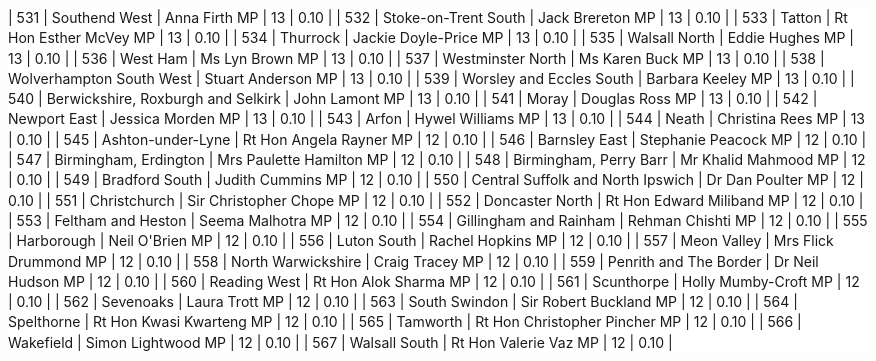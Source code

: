 | 531 | Southend West | Anna Firth MP | 13 | 0.10 |
| 532 | Stoke-on-Trent South | Jack Brereton MP | 13 | 0.10 |
| 533 | Tatton | Rt Hon Esther McVey MP | 13 | 0.10 |
| 534 | Thurrock | Jackie Doyle-Price MP | 13 | 0.10 |
| 535 | Walsall North | Eddie Hughes MP | 13 | 0.10 |
| 536 | West Ham | Ms Lyn Brown MP | 13 | 0.10 |
| 537 | Westminster North | Ms Karen Buck MP | 13 | 0.10 |
| 538 | Wolverhampton South West | Stuart Anderson MP | 13 | 0.10 |
| 539 | Worsley and Eccles South | Barbara Keeley MP | 13 | 0.10 |
| 540 | Berwickshire, Roxburgh and Selkirk | John Lamont MP | 13 | 0.10 |
| 541 | Moray | Douglas Ross MP | 13 | 0.10 |
| 542 | Newport East | Jessica Morden MP | 13 | 0.10 |
| 543 | Arfon | Hywel Williams MP | 13 | 0.10 |
| 544 | Neath | Christina Rees MP | 13 | 0.10 |
| 545 | Ashton-under-Lyne | Rt Hon Angela Rayner MP | 12 | 0.10 |
| 546 | Barnsley East | Stephanie Peacock MP | 12 | 0.10 |
| 547 | Birmingham, Erdington | Mrs Paulette Hamilton MP | 12 | 0.10 |
| 548 | Birmingham, Perry Barr | Mr Khalid Mahmood MP | 12 | 0.10 |
| 549 | Bradford South | Judith Cummins MP | 12 | 0.10 |
| 550 | Central Suffolk and North Ipswich | Dr Dan Poulter MP | 12 | 0.10 |
| 551 | Christchurch | Sir Christopher Chope MP | 12 | 0.10 |
| 552 | Doncaster North | Rt Hon Edward Miliband MP | 12 | 0.10 |
| 553 | Feltham and Heston | Seema Malhotra MP | 12 | 0.10 |
| 554 | Gillingham and Rainham | Rehman Chishti MP | 12 | 0.10 |
| 555 | Harborough | Neil O'Brien MP | 12 | 0.10 |
| 556 | Luton South | Rachel Hopkins MP | 12 | 0.10 |
| 557 | Meon Valley | Mrs Flick Drummond MP | 12 | 0.10 |
| 558 | North Warwickshire | Craig Tracey MP | 12 | 0.10 |
| 559 | Penrith and The Border | Dr Neil Hudson MP | 12 | 0.10 |
| 560 | Reading West | Rt Hon Alok Sharma MP | 12 | 0.10 |
| 561 | Scunthorpe | Holly Mumby-Croft MP | 12 | 0.10 |
| 562 | Sevenoaks | Laura Trott MP | 12 | 0.10 |
| 563 | South Swindon | Sir Robert Buckland MP | 12 | 0.10 |
| 564 | Spelthorne | Rt Hon Kwasi Kwarteng MP | 12 | 0.10 |
| 565 | Tamworth | Rt Hon Christopher Pincher MP | 12 | 0.10 |
| 566 | Wakefield | Simon Lightwood MP | 12 | 0.10 |
| 567 | Walsall South | Rt Hon Valerie Vaz MP | 12 | 0.10 |